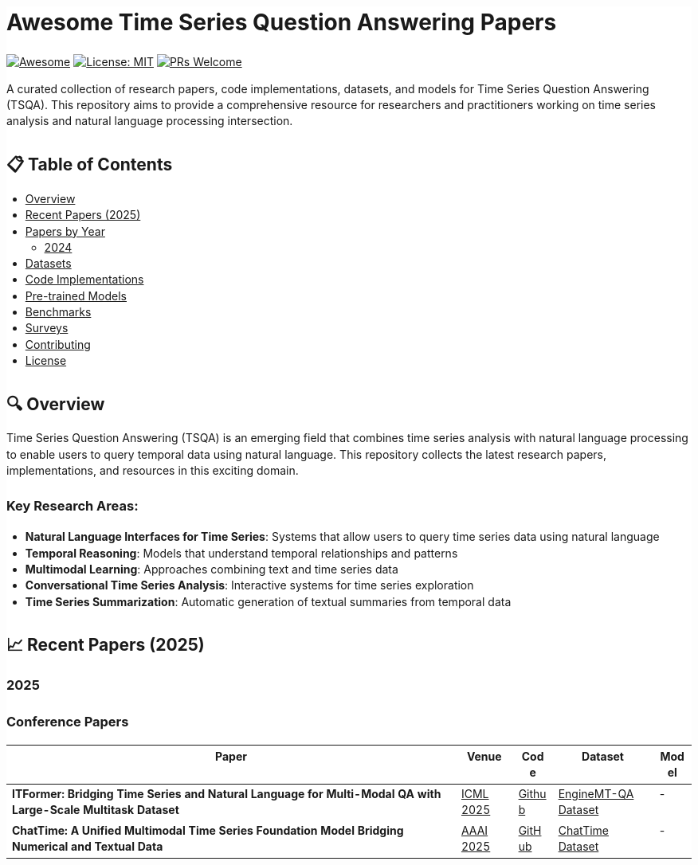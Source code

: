 # Awesome Time Series Question Answering Papers

[![Awesome](https://awesome.re/badge.svg)](https://awesome.re)
[![License: MIT](https://img.shields.io/badge/License-MIT-yellow.svg)](https://opensource.org/licenses/MIT)
[![PRs Welcome](https://img.shields.io/badge/PRs-welcome-brightgreen.svg?style=flat-square)](http://makeapullrequest.com)

A curated collection of research papers, code implementations, datasets, and models for Time Series Question Answering (TSQA). This repository aims to provide a comprehensive resource for researchers and practitioners working on time series analysis and natural language processing intersection.

## 📋 Table of Contents

- [Overview](#overview)
- [Recent Papers (2025)](#recent-papers-2025)
- [Papers by Year](#papers-by-year)
  - [2024](#2024)
- [Datasets](#datasets)
- [Code Implementations](#code-implementations)
- [Pre-trained Models](#pre-trained-models)
- [Benchmarks](#benchmarks)
- [Surveys](#tutorials--surveys)
- [Contributing](#contributing)
- [License](#license)

## 🔍 Overview

Time Series Question Answering (TSQA) is an emerging field that combines time series analysis with natural language processing to enable users to query temporal data using natural language. This repository collects the latest research papers, implementations, and resources in this exciting domain.

### Key Research Areas:

- **Natural Language Interfaces for Time Series**: Systems that allow users to query time series data using natural language
- **Temporal Reasoning**: Models that understand temporal relationships and patterns
- **Multimodal Learning**: Approaches combining text and time series data
- **Conversational Time Series Analysis**: Interactive systems for time series exploration
- **Time Series Summarization**: Automatic generation of textual summaries from temporal data

## 📈 Recent Papers (2025)

### 2025

### Conference Papers

| Paper                                                        | Venue                                         | Code                                                  | Dataset                                                      | Model |
| ------------------------------------------------------------ | --------------------------------------------- | ----------------------------------------------------- | ------------------------------------------------------------ | ----- |
| **ITFormer: Bridging Time Series and Natural Language for Multi-Modal QA with Large-Scale Multitask Dataset** | [ICML 2025](http://arxiv.org/abs/2506.20093)  | [Github](https://pandalin98.github.io/itformer_site/) | [EngineMT-QA Dataset](https://pandalin98.github.io/itformer_site/) | -     |
| **ChatTime: A Unified Multimodal Time Series Foundation Model Bridging Numerical and Textual Data** | [AAAI 2025](https://arxiv.org/pdf/2412.11376) | [GitHub](https://github.com/ForestsKing/ChatTime)     | [ChatTime Dataset](https://github.com/ForestsKing/ChatTime/tree/main/dataset) | -     |
